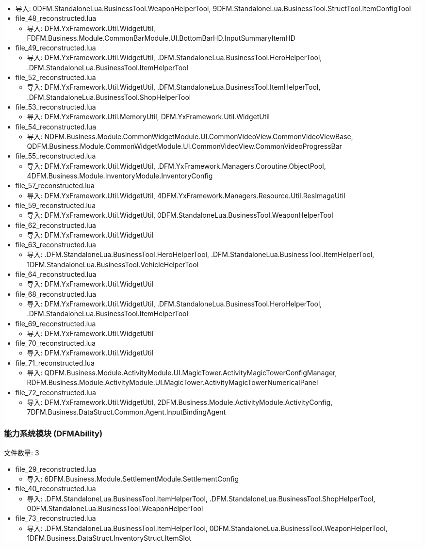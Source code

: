   - 导入: 0DFM.StandaloneLua.BusinessTool.WeaponHelperTool, 9DFM.StandaloneLua.BusinessTool.StructTool.ItemConfigTool
- file_48_reconstructed.lua
  - 导入: DFM.YxFramework.Util.WidgetUtil, FDFM.Business.Module.CommonBarModule.UI.BottomBarHD.InputSummaryItemHD
- file_49_reconstructed.lua
  - 导入: DFM.YxFramework.Util.WidgetUtil, .DFM.StandaloneLua.BusinessTool.HeroHelperTool, .DFM.StandaloneLua.BusinessTool.ItemHelperTool
- file_52_reconstructed.lua
  - 导入: DFM.YxFramework.Util.WidgetUtil, .DFM.StandaloneLua.BusinessTool.ItemHelperTool, .DFM.StandaloneLua.BusinessTool.ShopHelperTool
- file_53_reconstructed.lua
  - 导入: DFM.YxFramework.Util.MemoryUtil, DFM.YxFramework.Util.WidgetUtil
- file_54_reconstructed.lua
  - 导入: NDFM.Business.Module.CommonWidgetModule.UI.CommonVideoView.CommonVideoViewBase, QDFM.Business.Module.CommonWidgetModule.UI.CommonVideoView.CommonVideoProgressBar
- file_55_reconstructed.lua
  - 导入: DFM.YxFramework.Util.WidgetUtil, .DFM.YxFramework.Managers.Coroutine.ObjectPool, 4DFM.Business.Module.InventoryModule.InventoryConfig
- file_57_reconstructed.lua
  - 导入: DFM.YxFramework.Util.WidgetUtil, 4DFM.YxFramework.Managers.Resource.Util.ResImageUtil
- file_59_reconstructed.lua
  - 导入: DFM.YxFramework.Util.WidgetUtil, 0DFM.StandaloneLua.BusinessTool.WeaponHelperTool
- file_62_reconstructed.lua
  - 导入: DFM.YxFramework.Util.WidgetUtil
- file_63_reconstructed.lua
  - 导入: .DFM.StandaloneLua.BusinessTool.HeroHelperTool, .DFM.StandaloneLua.BusinessTool.ItemHelperTool, 1DFM.StandaloneLua.BusinessTool.VehicleHelperTool
- file_64_reconstructed.lua
  - 导入: DFM.YxFramework.Util.WidgetUtil
- file_68_reconstructed.lua
  - 导入: DFM.YxFramework.Util.WidgetUtil, .DFM.StandaloneLua.BusinessTool.HeroHelperTool, .DFM.StandaloneLua.BusinessTool.ItemHelperTool
- file_69_reconstructed.lua
  - 导入: DFM.YxFramework.Util.WidgetUtil
- file_70_reconstructed.lua
  - 导入: DFM.YxFramework.Util.WidgetUtil
- file_71_reconstructed.lua
  - 导入: QDFM.Business.Module.ActivityModule.UI.MagicTower.ActivityMagicTowerConfigManager, RDFM.Business.Module.ActivityModule.UI.MagicTower.ActivityMagicTowerNumericalPanel
- file_72_reconstructed.lua
  - 导入: DFM.YxFramework.Util.WidgetUtil, 2DFM.Business.Module.ActivityModule.ActivityConfig, 7DFM.Business.DataStruct.Common.Agent.InputBindingAgent

### 能力系统模块 (DFMAbility)
文件数量: 3

- file_29_reconstructed.lua
  - 导入: 6DFM.Business.Module.SettlementModule.SettlementConfig
- file_40_reconstructed.lua
  - 导入: .DFM.StandaloneLua.BusinessTool.ItemHelperTool, .DFM.StandaloneLua.BusinessTool.ShopHelperTool, 0DFM.StandaloneLua.BusinessTool.WeaponHelperTool
- file_73_reconstructed.lua
  - 导入: .DFM.StandaloneLua.BusinessTool.ItemHelperTool, 0DFM.StandaloneLua.BusinessTool.WeaponHelperTool, 1DFM.Business.DataStruct.InventoryStruct.ItemSlot
